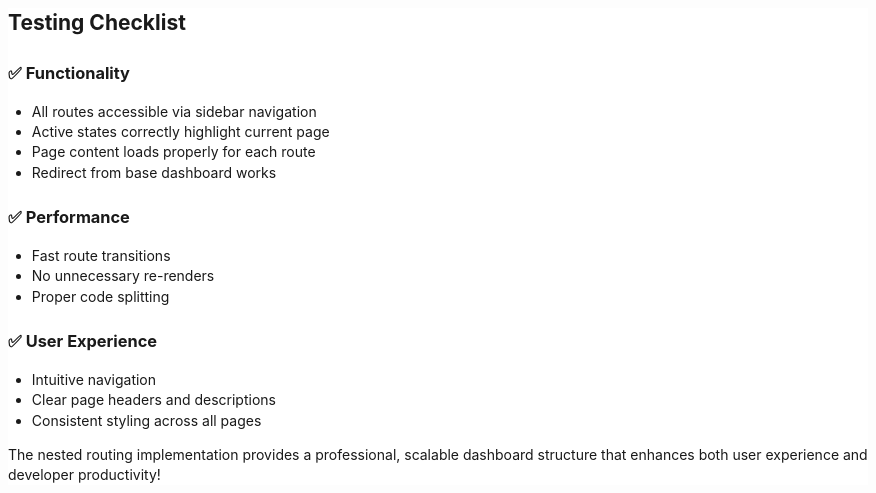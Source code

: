 ## Testing Checklist

### **✅ Functionality**
- All routes accessible via sidebar navigation
- Active states correctly highlight current page
- Page content loads properly for each route
- Redirect from base dashboard works

### **✅ Performance**
- Fast route transitions
- No unnecessary re-renders
- Proper code splitting

### **✅ User Experience**
- Intuitive navigation
- Clear page headers and descriptions
- Consistent styling across all pages

The nested routing implementation provides a professional, scalable dashboard structure that enhances both user experience and developer productivity!
